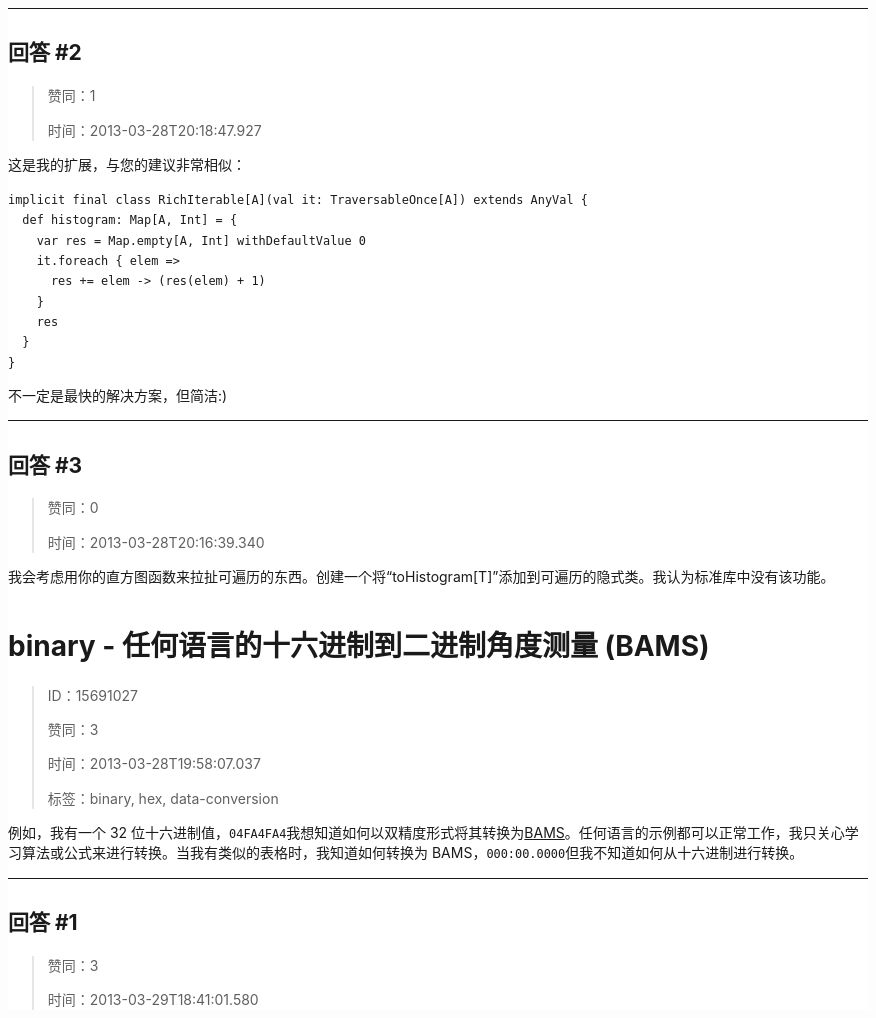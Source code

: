* * *

## 回答 #2

> 赞同：1
> 
> 时间：2013-03-28T20:18:47.927

这是我的扩展，与您的建议非常相似：

```
implicit final class RichIterable[A](val it: TraversableOnce[A]) extends AnyVal {
  def histogram: Map[A, Int] = {
    var res = Map.empty[A, Int] withDefaultValue 0
    it.foreach { elem =>
      res += elem -> (res(elem) + 1)
    }
    res
  }
} 
```

不一定是最快的解决方案，但简洁:)

* * *

## 回答 #3

> 赞同：0
> 
> 时间：2013-03-28T20:16:39.340

我会考虑用你的直方图函数来拉扯可遍历的东西。创建一个将“toHistogram[T]”添加到可遍历的隐式类。我认为标准库中没有该功能。

# binary - 任何语言的十六进制到二进制角度测量 (BAMS)

> ID：15691027
> 
> 赞同：3
> 
> 时间：2013-03-28T19:58:07.037
> 
> 标签：binary, hex, data-conversion

例如，我有一个 32 位十六进制值，`04FA4FA4`我想知道如何以双精度形式将其转换为[BAMS](http://en.wikipedia.org/wiki/Binary_scaling)。任何语言的示例都可以正常工作，我只关心学习算法或公式来进行转换。当我有类似的表格时，我知道如何转换为 BAMS，`000:00.0000`但我不知道如何从十六进制进行转换。

* * *

## 回答 #1

> 赞同：3
> 
> 时间：2013-03-29T18:41:01.580

